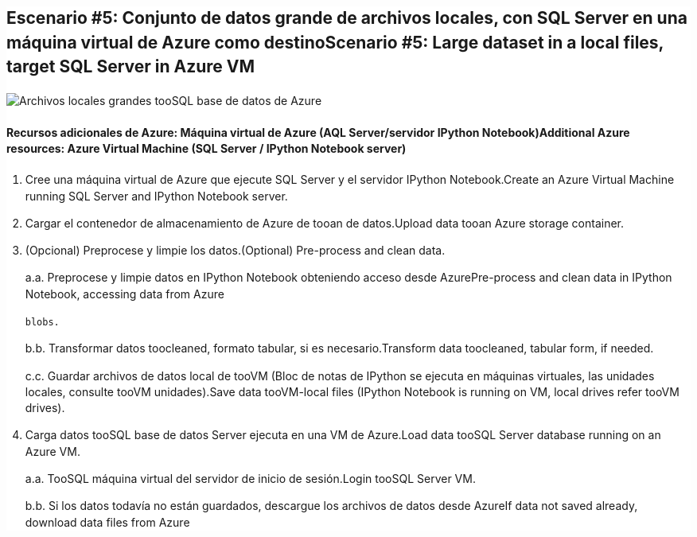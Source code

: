 ## <span data-ttu-id="05e3c-169"><a name="largelocaltodb"></a>Escenario \#5: Conjunto de datos grande de archivos locales, con SQL Server en una máquina virtual de Azure como destino</span><span class="sxs-lookup"><span data-stu-id="05e3c-169"><a name="largelocaltodb"></a>Scenario \#5: Large dataset in a local files, target SQL Server in Azure VM</span></span>
![Archivos locales grandes tooSQL base de datos de Azure][5]

#### <a name="additional-azure-resources-azure-virtual-machine-sql-server--ipython-notebook-server"></a><span data-ttu-id="05e3c-171">Recursos adicionales de Azure: Máquina virtual de Azure (AQL Server/servidor IPython Notebook)</span><span class="sxs-lookup"><span data-stu-id="05e3c-171">Additional Azure resources: Azure Virtual Machine (SQL Server / IPython Notebook server)</span></span>
1. <span data-ttu-id="05e3c-172">Cree una máquina virtual de Azure que ejecute SQL Server y el servidor IPython Notebook.</span><span class="sxs-lookup"><span data-stu-id="05e3c-172">Create an Azure Virtual Machine running SQL Server and IPython Notebook server.</span></span>
2. <span data-ttu-id="05e3c-173">Cargar el contenedor de almacenamiento de Azure de tooan de datos.</span><span class="sxs-lookup"><span data-stu-id="05e3c-173">Upload data tooan Azure storage container.</span></span>
3. <span data-ttu-id="05e3c-174">(Opcional) Preprocese y limpie los datos.</span><span class="sxs-lookup"><span data-stu-id="05e3c-174">(Optional) Pre-process and clean data.</span></span>
   
   <span data-ttu-id="05e3c-175">a.</span><span class="sxs-lookup"><span data-stu-id="05e3c-175">a.</span></span>  <span data-ttu-id="05e3c-176">Preprocese y limpie datos en IPython Notebook obteniendo acceso desde Azure</span><span class="sxs-lookup"><span data-stu-id="05e3c-176">Pre-process and clean data in IPython Notebook, accessing data from Azure</span></span>
   
       blobs.
   
   <span data-ttu-id="05e3c-177">b.</span><span class="sxs-lookup"><span data-stu-id="05e3c-177">b.</span></span>  <span data-ttu-id="05e3c-178">Transformar datos toocleaned, formato tabular, si es necesario.</span><span class="sxs-lookup"><span data-stu-id="05e3c-178">Transform data toocleaned, tabular form, if needed.</span></span>
   
   <span data-ttu-id="05e3c-179">c.</span><span class="sxs-lookup"><span data-stu-id="05e3c-179">c.</span></span>  <span data-ttu-id="05e3c-180">Guardar archivos de datos local de tooVM (Bloc de notas de IPython se ejecuta en máquinas virtuales, las unidades locales, consulte tooVM unidades).</span><span class="sxs-lookup"><span data-stu-id="05e3c-180">Save data tooVM-local files (IPython Notebook is running on VM, local drives refer tooVM drives).</span></span>
4. <span data-ttu-id="05e3c-181">Carga datos tooSQL base de datos Server ejecuta en una VM de Azure.</span><span class="sxs-lookup"><span data-stu-id="05e3c-181">Load data tooSQL Server database running on an Azure VM.</span></span>
   
   <span data-ttu-id="05e3c-182">a.</span><span class="sxs-lookup"><span data-stu-id="05e3c-182">a.</span></span>  <span data-ttu-id="05e3c-183">TooSQL máquina virtual del servidor de inicio de sesión.</span><span class="sxs-lookup"><span data-stu-id="05e3c-183">Login tooSQL Server VM.</span></span>
   
   <span data-ttu-id="05e3c-184">b.</span><span class="sxs-lookup"><span data-stu-id="05e3c-184">b.</span></span>  <span data-ttu-id="05e3c-185">Si los datos todavía no están guardados, descargue los archivos de datos desde Azure</span><span class="sxs-lookup"><span data-stu-id="05e3c-185">If data not saved already, download data files from Azure</span></span>
   

[1]: ./media/machine-learning-data-science-plan-sample-scenarios/dsp-plan-small-in-aml.png
[2]: ./media/machine-learning-data-science-plan-sample-scenarios/dsp-plan-local-with-processing.png
[3]: ./media/machine-learning-data-science-plan-sample-scenarios/dsp-plan-local-large.png
[4]: ./media/machine-learning-data-science-plan-sample-scenarios/dsp-plan-local-to-db.png
[5]: ./media/machine-learning-data-science-plan-sample-scenarios/dsp-plan-large-to-db.png
[6]: ./media/machine-learning-data-science-plan-sample-scenarios/dsp-plan-db-to-db.png
[7]: ./media/machine-learning-data-science-plan-sample-scenarios/dsp-plan-attach-db.png
[8]: ./media/machine-learning-data-science-plan-sample-scenarios/dsp-plan-sample-scenarios.png
[9]: ./media/machine-learning-data-science-plan-sample-scenarios/dsp-plan-local-to-hive.png
[import-data]: https://msdn.microsoft.com/library/azure/4e1b0fe6-aded-4b3f-a36f-39b8862b9004/